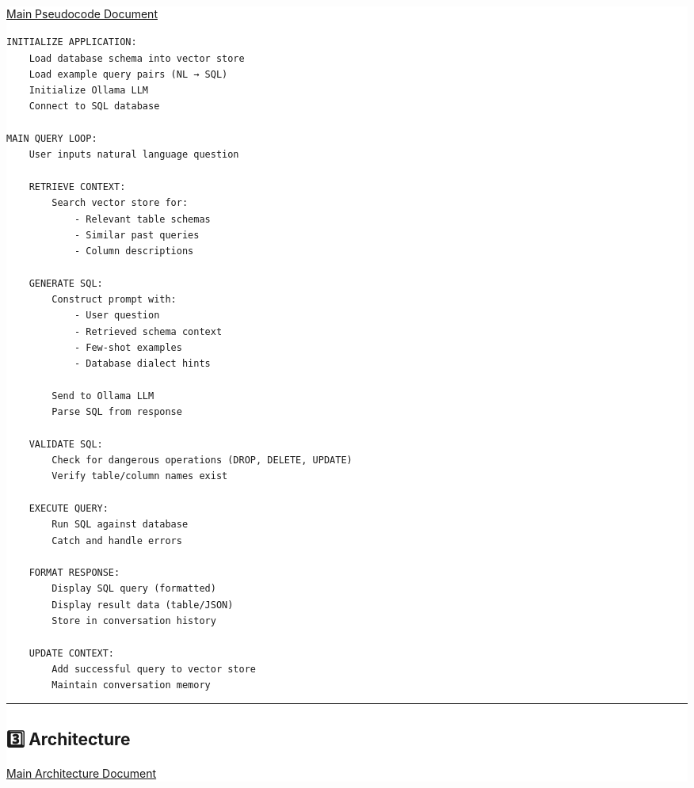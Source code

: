 [Main Pseudocode Document](Pseudocode_Requirements.md)

```
INITIALIZE APPLICATION:
    Load database schema into vector store
    Load example query pairs (NL → SQL)
    Initialize Ollama LLM
    Connect to SQL database
  
MAIN QUERY LOOP:
    User inputs natural language question
  
    RETRIEVE CONTEXT:
        Search vector store for:
            - Relevant table schemas
            - Similar past queries
            - Column descriptions
  
    GENERATE SQL:
        Construct prompt with:
            - User question
            - Retrieved schema context
            - Few-shot examples
            - Database dialect hints
      
        Send to Ollama LLM
        Parse SQL from response
      
    VALIDATE SQL:
        Check for dangerous operations (DROP, DELETE, UPDATE)
        Verify table/column names exist
      
    EXECUTE QUERY:
        Run SQL against database
        Catch and handle errors
      
    FORMAT RESPONSE:
        Display SQL query (formatted)
        Display result data (table/JSON)
        Store in conversation history
      
    UPDATE CONTEXT:
        Add successful query to vector store
        Maintain conversation memory
```

---

## 3️⃣ **Architecture**

[Main Architecture Document](Architecture_Requirements.md)
